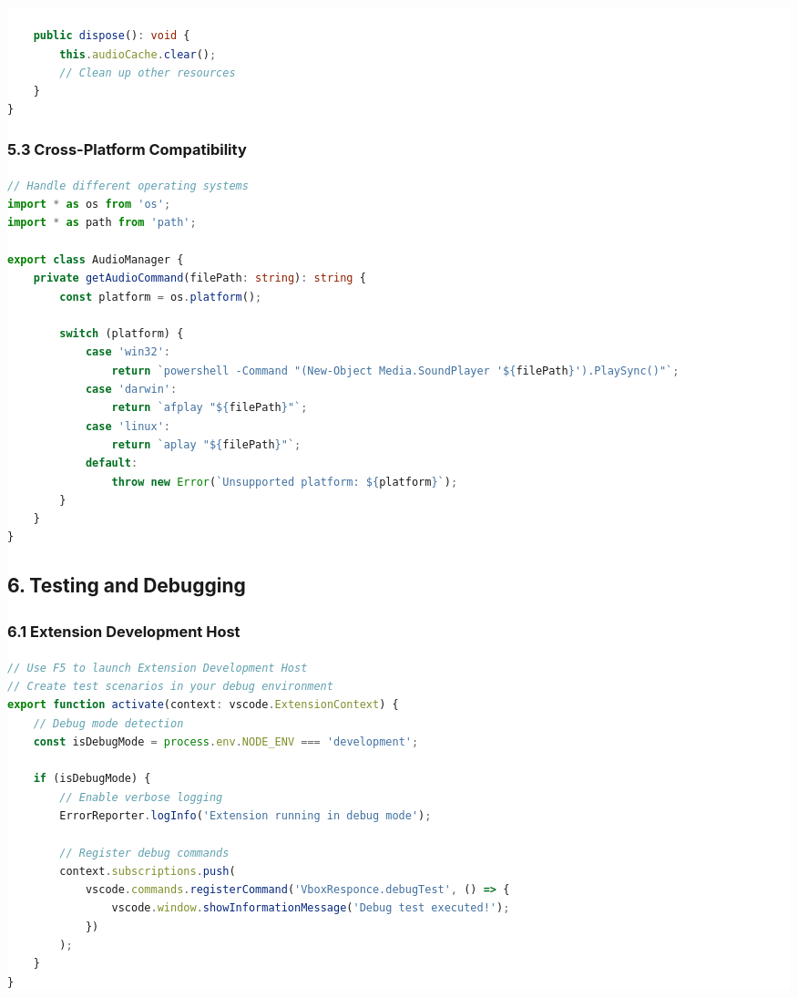 ```typescript
    
    public dispose(): void {
        this.audioCache.clear();
        // Clean up other resources
    }
}
```

### 5.3 Cross-Platform Compatibility
```typescript
// Handle different operating systems
import * as os from 'os';
import * as path from 'path';

export class AudioManager {
    private getAudioCommand(filePath: string): string {
        const platform = os.platform();
        
        switch (platform) {
            case 'win32':
                return `powershell -Command "(New-Object Media.SoundPlayer '${filePath}').PlaySync()"`;
            case 'darwin':
                return `afplay "${filePath}"`;
            case 'linux':
                return `aplay "${filePath}"`;
            default:
                throw new Error(`Unsupported platform: ${platform}`);
        }
    }
}
```

## 6. Testing and Debugging

### 6.1 Extension Development Host
```typescript
// Use F5 to launch Extension Development Host
// Create test scenarios in your debug environment
export function activate(context: vscode.ExtensionContext) {
    // Debug mode detection
    const isDebugMode = process.env.NODE_ENV === 'development';
    
    if (isDebugMode) {
        // Enable verbose logging
        ErrorReporter.logInfo('Extension running in debug mode');
        
        // Register debug commands
        context.subscriptions.push(
            vscode.commands.registerCommand('VboxResponce.debugTest', () => {
                vscode.window.showInformationMessage('Debug test executed!');
            })
        );
    }
}
```
